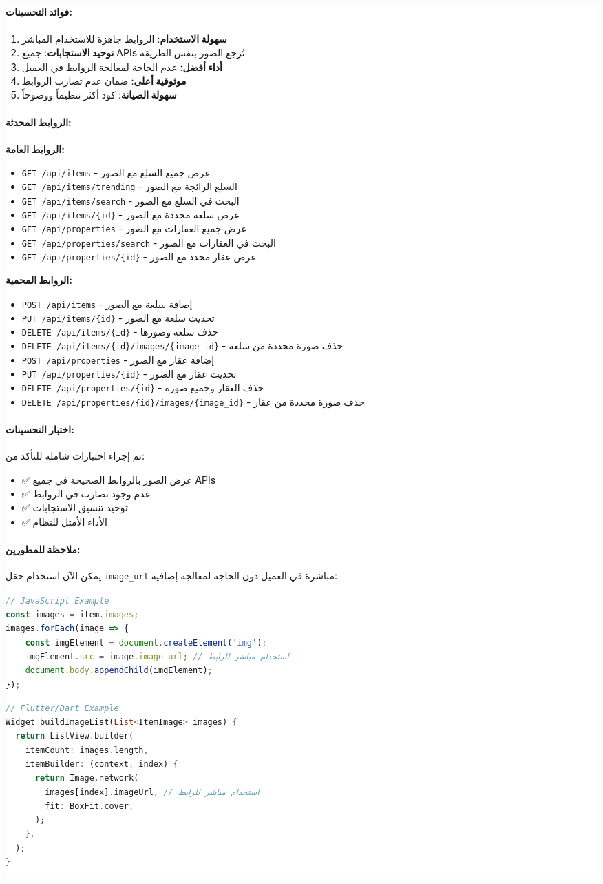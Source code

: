 #### فوائد التحسينات:

1. **سهولة الاستخدام**: الروابط جاهزة للاستخدام المباشر
2. **توحيد الاستجابات**: جميع APIs تُرجع الصور بنفس الطريقة
3. **أداء أفضل**: عدم الحاجة لمعالجة الروابط في العميل
4. **موثوقية أعلى**: ضمان عدم تضارب الروابط
5. **سهولة الصيانة**: كود أكثر تنظيماً ووضوحاً

#### الروابط المحدثة:

**الروابط العامة:**
- `GET /api/items` - عرض جميع السلع مع الصور
- `GET /api/items/trending` - السلع الرائجة مع الصور  
- `GET /api/items/search` - البحث في السلع مع الصور
- `GET /api/items/{id}` - عرض سلعة محددة مع الصور
- `GET /api/properties` - عرض جميع العقارات مع الصور
- `GET /api/properties/search` - البحث في العقارات مع الصور
- `GET /api/properties/{id}` - عرض عقار محدد مع الصور

**الروابط المحمية:**
- `POST /api/items` - إضافة سلعة مع الصور
- `PUT /api/items/{id}` - تحديث سلعة مع الصور
- `DELETE /api/items/{id}` - حذف سلعة وصورها
- `DELETE /api/items/{id}/images/{image_id}` - حذف صورة محددة من سلعة
- `POST /api/properties` - إضافة عقار مع الصور
- `PUT /api/properties/{id}` - تحديث عقار مع الصور
- `DELETE /api/properties/{id}` - حذف العقار وجميع صوره
- `DELETE /api/properties/{id}/images/{image_id}` - حذف صورة محددة من عقار

#### اختبار التحسينات:

تم إجراء اختبارات شاملة للتأكد من:
- ✅ عرض الصور بالروابط الصحيحة في جميع APIs
- ✅ عدم وجود تضارب في الروابط
- ✅ توحيد تنسيق الاستجابات
- ✅ الأداء الأمثل للنظام

#### ملاحظة للمطورين:

يمكن الآن استخدام حقل `image_url` مباشرة في العميل دون الحاجة لمعالجة إضافية:

```javascript
// JavaScript Example
const images = item.images;
images.forEach(image => {
    const imgElement = document.createElement('img');
    imgElement.src = image.image_url; // استخدام مباشر للرابط
    document.body.appendChild(imgElement);
});
```

```dart
// Flutter/Dart Example
Widget buildImageList(List<ItemImage> images) {
  return ListView.builder(
    itemCount: images.length,
    itemBuilder: (context, index) {
      return Image.network(
        images[index].imageUrl, // استخدام مباشر للرابط
        fit: BoxFit.cover,
      );
    },
  );
}
```

---